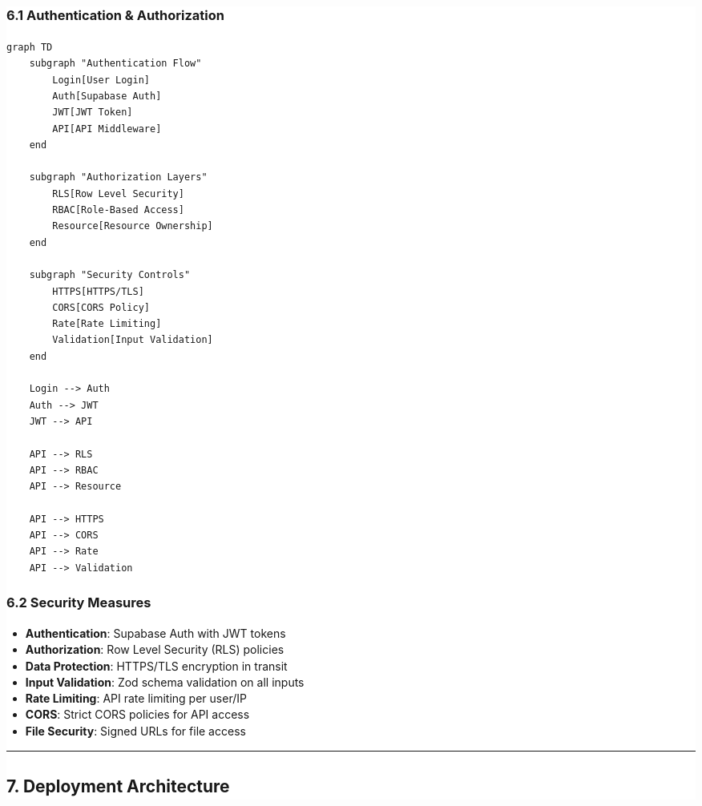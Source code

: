 ### 6.1 Authentication & Authorization

```mermaid
graph TD
    subgraph "Authentication Flow"
        Login[User Login]
        Auth[Supabase Auth]
        JWT[JWT Token]
        API[API Middleware]
    end
    
    subgraph "Authorization Layers"
        RLS[Row Level Security]
        RBAC[Role-Based Access]
        Resource[Resource Ownership]
    end
    
    subgraph "Security Controls"
        HTTPS[HTTPS/TLS]
        CORS[CORS Policy]
        Rate[Rate Limiting]
        Validation[Input Validation]
    end
    
    Login --> Auth
    Auth --> JWT
    JWT --> API
    
    API --> RLS
    API --> RBAC
    API --> Resource
    
    API --> HTTPS
    API --> CORS
    API --> Rate
    API --> Validation
```

### 6.2 Security Measures
- **Authentication**: Supabase Auth with JWT tokens
- **Authorization**: Row Level Security (RLS) policies
- **Data Protection**: HTTPS/TLS encryption in transit
- **Input Validation**: Zod schema validation on all inputs
- **Rate Limiting**: API rate limiting per user/IP
- **CORS**: Strict CORS policies for API access
- **File Security**: Signed URLs for file access

---

## 7. Deployment Architecture
